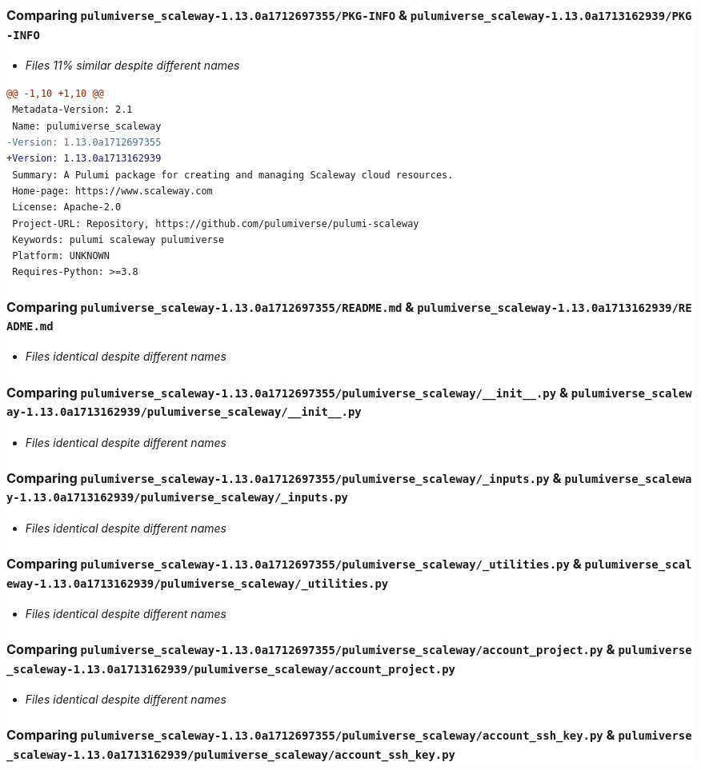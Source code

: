 ### Comparing `pulumiverse_scaleway-1.13.0a1712697355/PKG-INFO` & `pulumiverse_scaleway-1.13.0a1713162939/PKG-INFO`

 * *Files 11% similar despite different names*

```diff
@@ -1,10 +1,10 @@
 Metadata-Version: 2.1
 Name: pulumiverse_scaleway
-Version: 1.13.0a1712697355
+Version: 1.13.0a1713162939
 Summary: A Pulumi package for creating and managing Scaleway cloud resources.
 Home-page: https://www.scaleway.com
 License: Apache-2.0
 Project-URL: Repository, https://github.com/pulumiverse/pulumi-scaleway
 Keywords: pulumi scaleway pulumiverse
 Platform: UNKNOWN
 Requires-Python: >=3.8
```

### Comparing `pulumiverse_scaleway-1.13.0a1712697355/README.md` & `pulumiverse_scaleway-1.13.0a1713162939/README.md`

 * *Files identical despite different names*

### Comparing `pulumiverse_scaleway-1.13.0a1712697355/pulumiverse_scaleway/__init__.py` & `pulumiverse_scaleway-1.13.0a1713162939/pulumiverse_scaleway/__init__.py`

 * *Files identical despite different names*

### Comparing `pulumiverse_scaleway-1.13.0a1712697355/pulumiverse_scaleway/_inputs.py` & `pulumiverse_scaleway-1.13.0a1713162939/pulumiverse_scaleway/_inputs.py`

 * *Files identical despite different names*

### Comparing `pulumiverse_scaleway-1.13.0a1712697355/pulumiverse_scaleway/_utilities.py` & `pulumiverse_scaleway-1.13.0a1713162939/pulumiverse_scaleway/_utilities.py`

 * *Files identical despite different names*

### Comparing `pulumiverse_scaleway-1.13.0a1712697355/pulumiverse_scaleway/account_project.py` & `pulumiverse_scaleway-1.13.0a1713162939/pulumiverse_scaleway/account_project.py`

 * *Files identical despite different names*

### Comparing `pulumiverse_scaleway-1.13.0a1712697355/pulumiverse_scaleway/account_ssh_key.py` & `pulumiverse_scaleway-1.13.0a1713162939/pulumiverse_scaleway/account_ssh_key.py`
